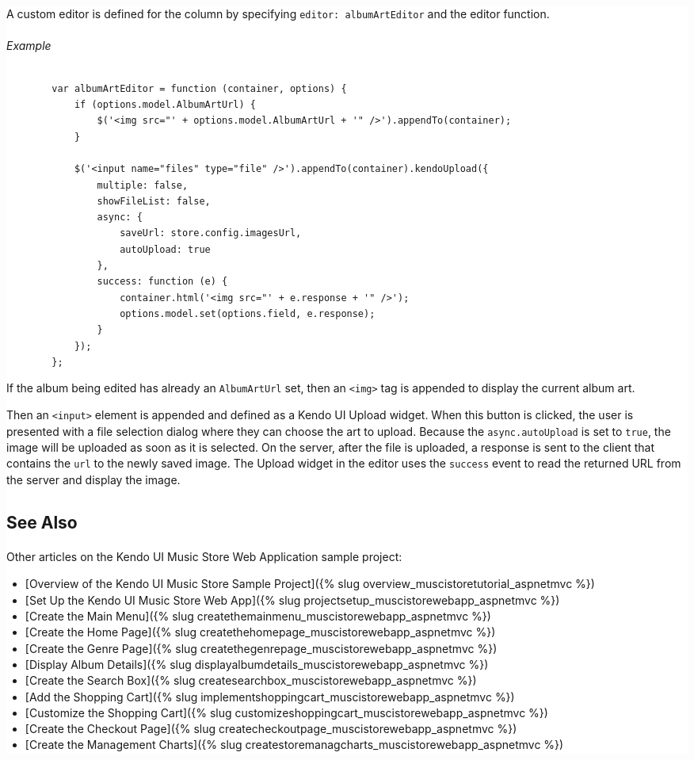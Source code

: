 A custom editor is defined for the column by specifying `editor: albumArtEditor` and the editor function.

###### Example

            var albumArtEditor = function (container, options) {
                if (options.model.AlbumArtUrl) {
                    $('<img src="' + options.model.AlbumArtUrl + '" />').appendTo(container);
                }

                $('<input name="files" type="file" />').appendTo(container).kendoUpload({
                    multiple: false,
                    showFileList: false,
                    async: {
                        saveUrl: store.config.imagesUrl,
                        autoUpload: true
                    },
                    success: function (e) {
                        container.html('<img src="' + e.response + '" />');
                        options.model.set(options.field, e.response);
                    }
                });
            };

If the album being edited has already an `AlbumArtUrl` set, then an `<img>` tag is appended to display the current album art.

Then an `<input>` element is appended and defined as a Kendo UI Upload widget. When this button is clicked, the user is presented with a file selection dialog where they can choose the art to upload. Because the `async.autoUpload` is set to `true`, the image will be uploaded as soon as it is selected. On the server, after the file is uploaded, a response is sent to the client that contains the `url` to the newly saved image. The Upload widget in the editor uses the `success` event to read the returned URL from the server and display the image.

## See Also

Other articles on the Kendo UI Music Store Web Application sample project:

* [Overview of the Kendo UI Music Store Sample Project]({% slug overview_muscistoretutorial_aspnetmvc %})
* [Set Up the Kendo UI Music Store Web App]({% slug projectsetup_muscistorewebapp_aspnetmvc %})
* [Create the Main Menu]({% slug createthemainmenu_muscistorewebapp_aspnetmvc %})
* [Create the Home Page]({% slug createthehomepage_muscistorewebapp_aspnetmvc %})
* [Create the Genre Page]({% slug createthegenrepage_muscistorewebapp_aspnetmvc %})
* [Display Album Details]({% slug displayalbumdetails_muscistorewebapp_aspnetmvc %})
* [Create the Search Box]({% slug createsearchbox_muscistorewebapp_aspnetmvc %})
* [Add the Shopping Cart]({% slug implementshoppingcart_muscistorewebapp_aspnetmvc %})
* [Customize the Shopping Cart]({% slug customizeshoppingcart_muscistorewebapp_aspnetmvc %})
* [Create the Checkout Page]({% slug createcheckoutpage_muscistorewebapp_aspnetmvc %})
* [Create the Management Charts]({% slug createstoremanagcharts_muscistorewebapp_aspnetmvc %})
